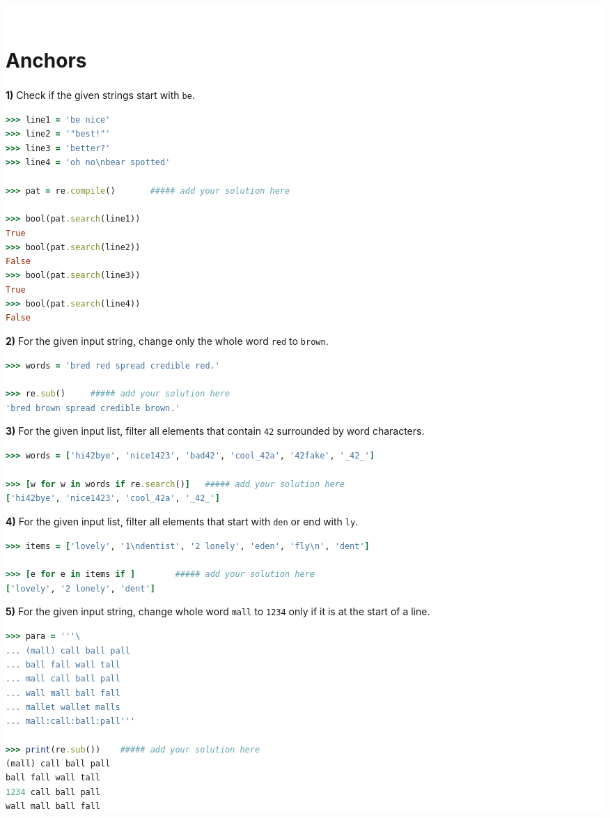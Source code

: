<br>

# Anchors

**1)** Check if the given strings start with `be`.

```ruby
>>> line1 = 'be nice'
>>> line2 = '"best!"'
>>> line3 = 'better?'
>>> line4 = 'oh no\nbear spotted'

>>> pat = re.compile()       ##### add your solution here

>>> bool(pat.search(line1))
True
>>> bool(pat.search(line2))
False
>>> bool(pat.search(line3))
True
>>> bool(pat.search(line4))
False
```

**2)** For the given input string, change only the whole word `red` to `brown`.

```ruby
>>> words = 'bred red spread credible red.'

>>> re.sub()     ##### add your solution here
'bred brown spread credible brown.'
```

**3)** For the given input list, filter all elements that contain `42` surrounded by word characters.

```ruby
>>> words = ['hi42bye', 'nice1423', 'bad42', 'cool_42a', '42fake', '_42_']

>>> [w for w in words if re.search()]   ##### add your solution here
['hi42bye', 'nice1423', 'cool_42a', '_42_']
```

**4)** For the given input list, filter all elements that start with `den` or end with `ly`.

```ruby
>>> items = ['lovely', '1\ndentist', '2 lonely', 'eden', 'fly\n', 'dent']

>>> [e for e in items if ]        ##### add your solution here
['lovely', '2 lonely', 'dent']
```

**5)** For the given input string, change whole word `mall` to `1234` only if it is at the start of a line.

```ruby
>>> para = '''\
... (mall) call ball pall
... ball fall wall tall
... mall call ball pall
... wall mall ball fall
... mallet wallet malls
... mall:call:ball:pall'''

>>> print(re.sub())    ##### add your solution here
(mall) call ball pall
ball fall wall tall
1234 call ball pall
wall mall ball fall
```